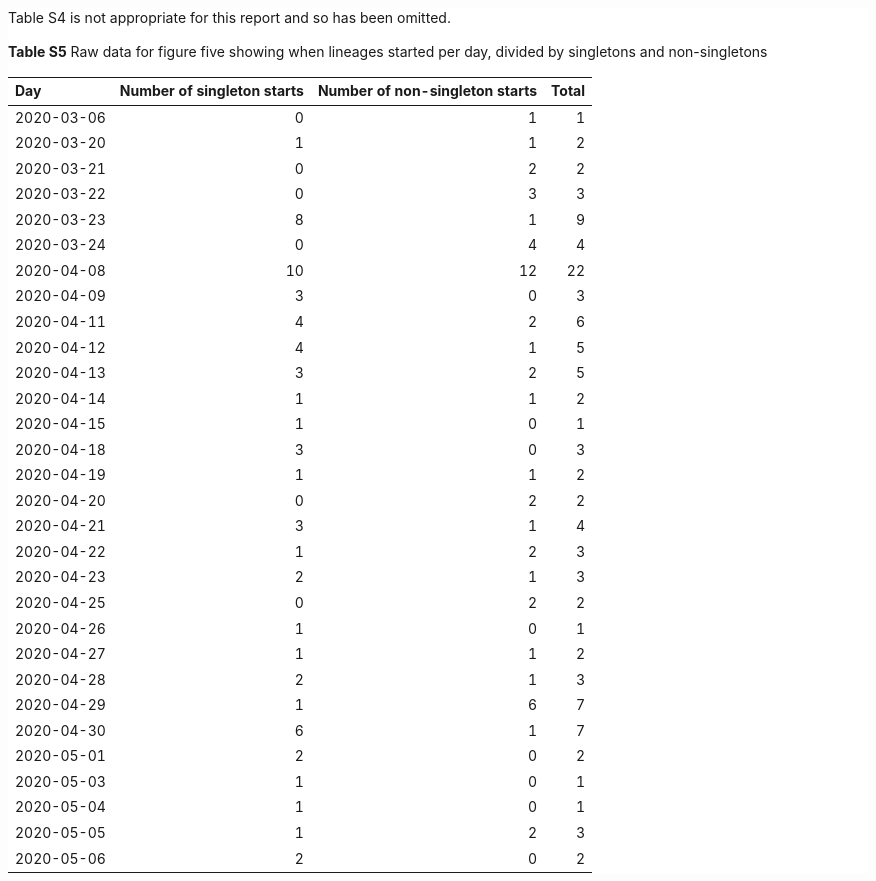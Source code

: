 <div style="page-break-after: always"></div>



Table S4 is not appropriate for this report and so has been omitted.





<div style="page-break-after: always"></div>

**Table S5** Raw data for figure five showing when lineages started per day, divided by singletons and non-singletons


| Day        |   Number of singleton starts |   Number of non-singleton starts |   Total |
|:-----------|-----------------------------:|---------------------------------:|--------:|
| 2020-03-06 |                            0 |                                1 |       1 |
| 2020-03-20 |                            1 |                                1 |       2 |
| 2020-03-21 |                            0 |                                2 |       2 |
| 2020-03-22 |                            0 |                                3 |       3 |
| 2020-03-23 |                            8 |                                1 |       9 |
| 2020-03-24 |                            0 |                                4 |       4 |
| 2020-04-08 |                           10 |                               12 |      22 |
| 2020-04-09 |                            3 |                                0 |       3 |
| 2020-04-11 |                            4 |                                2 |       6 |
| 2020-04-12 |                            4 |                                1 |       5 |
| 2020-04-13 |                            3 |                                2 |       5 |
| 2020-04-14 |                            1 |                                1 |       2 |
| 2020-04-15 |                            1 |                                0 |       1 |
| 2020-04-18 |                            3 |                                0 |       3 |
| 2020-04-19 |                            1 |                                1 |       2 |
| 2020-04-20 |                            0 |                                2 |       2 |
| 2020-04-21 |                            3 |                                1 |       4 |
| 2020-04-22 |                            1 |                                2 |       3 |
| 2020-04-23 |                            2 |                                1 |       3 |
| 2020-04-25 |                            0 |                                2 |       2 |
| 2020-04-26 |                            1 |                                0 |       1 |
| 2020-04-27 |                            1 |                                1 |       2 |
| 2020-04-28 |                            2 |                                1 |       3 |
| 2020-04-29 |                            1 |                                6 |       7 |
| 2020-04-30 |                            6 |                                1 |       7 |
| 2020-05-01 |                            2 |                                0 |       2 |
| 2020-05-03 |                            1 |                                0 |       1 |
| 2020-05-04 |                            1 |                                0 |       1 |
| 2020-05-05 |                            1 |                                2 |       3 |
| 2020-05-06 |                            2 |                                0 |       2 |